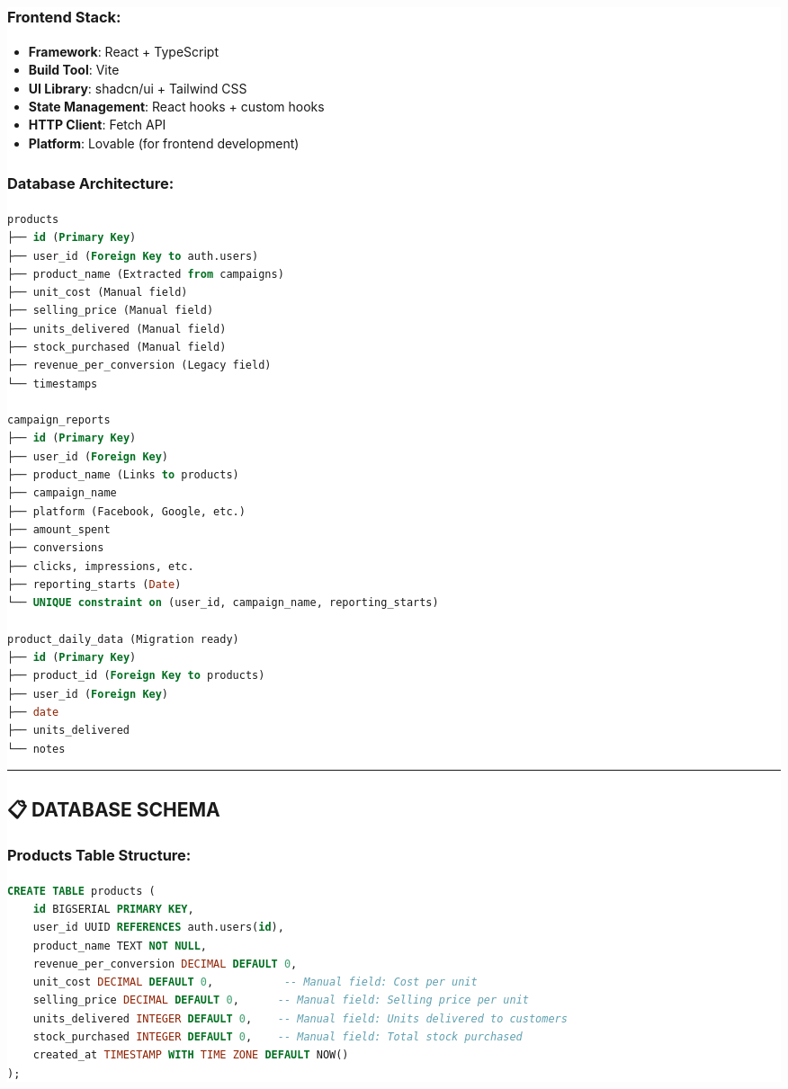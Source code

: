 ### **Frontend Stack:**
- **Framework**: React + TypeScript
- **Build Tool**: Vite
- **UI Library**: shadcn/ui + Tailwind CSS
- **State Management**: React hooks + custom hooks
- **HTTP Client**: Fetch API
- **Platform**: Lovable (for frontend development)

### **Database Architecture:**
```sql
products
├── id (Primary Key)
├── user_id (Foreign Key to auth.users)
├── product_name (Extracted from campaigns)
├── unit_cost (Manual field)
├── selling_price (Manual field) 
├── units_delivered (Manual field)
├── stock_purchased (Manual field)
├── revenue_per_conversion (Legacy field)
└── timestamps

campaign_reports
├── id (Primary Key)
├── user_id (Foreign Key)
├── product_name (Links to products)
├── campaign_name
├── platform (Facebook, Google, etc.)
├── amount_spent
├── conversions
├── clicks, impressions, etc.
├── reporting_starts (Date)
└── UNIQUE constraint on (user_id, campaign_name, reporting_starts)

product_daily_data (Migration ready)
├── id (Primary Key)
├── product_id (Foreign Key to products)
├── user_id (Foreign Key)
├── date
├── units_delivered
└── notes
```

---

## 📋 DATABASE SCHEMA

### **Products Table Structure:**
```sql
CREATE TABLE products (
    id BIGSERIAL PRIMARY KEY,
    user_id UUID REFERENCES auth.users(id),
    product_name TEXT NOT NULL,
    revenue_per_conversion DECIMAL DEFAULT 0,
    unit_cost DECIMAL DEFAULT 0,           -- Manual field: Cost per unit
    selling_price DECIMAL DEFAULT 0,      -- Manual field: Selling price per unit
    units_delivered INTEGER DEFAULT 0,    -- Manual field: Units delivered to customers
    stock_purchased INTEGER DEFAULT 0,    -- Manual field: Total stock purchased
    created_at TIMESTAMP WITH TIME ZONE DEFAULT NOW()
);
```
